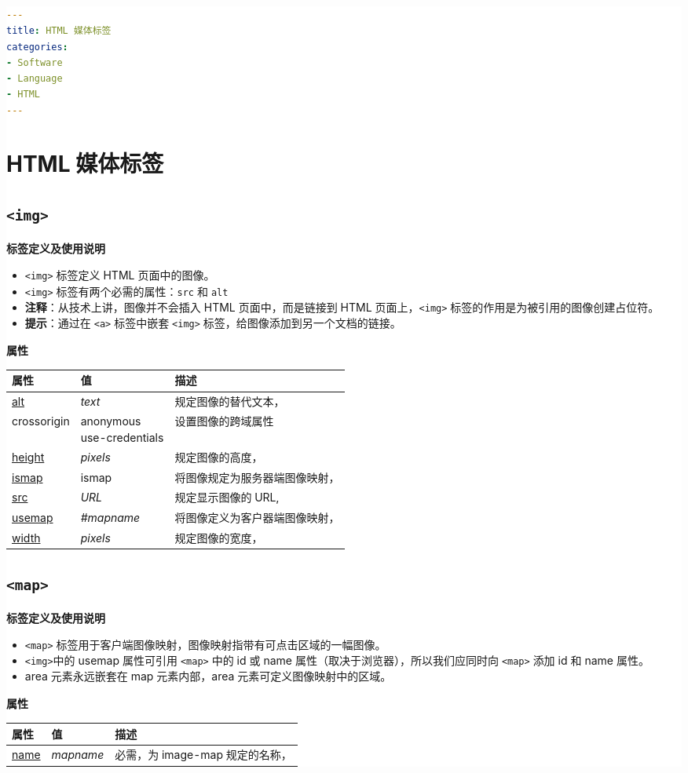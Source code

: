 ```yaml
---
title: HTML 媒体标签
categories:
- Software
- Language
- HTML
---
```

# HTML 媒体标签

## `<img>`

**标签定义及使用说明**

- `<img>` 标签定义 HTML 页面中的图像。
- `<img>` 标签有两个必需的属性：`src` 和 `alt`
- **注释**：从技术上讲，图像并不会插入 HTML 页面中，而是链接到 HTML 页面上，`<img>` 标签的作用是为被引用的图像创建占位符。
- **提示**：通过在 `<a>` 标签中嵌套 `<img>` 标签，给图像添加到另一个文档的链接。

**属性**

| 属性                                                      | 值                             | 描述                           |
| :-------------------------------------------------------- | :----------------------------- | :----------------------------- |
| [alt](https://www.runoob.com/tags/att-img-alt.html)       | *text*                         | 规定图像的替代文本，           |
| crossorigin                                               | anonymous  <br>use-credentials | 设置图像的跨域属性             |
| [height](https://www.runoob.com/tags/att-img-height.html) | *pixels*                       | 规定图像的高度，               |
| [ismap](https://www.runoob.com/tags/att-img-ismap.html)   | ismap                          | 将图像规定为服务器端图像映射， |
| [src](https://www.runoob.com/tags/att-img-src.html)       | *URL*                          | 规定显示图像的 URL,           |
| [usemap](https://www.runoob.com/tags/att-img-usemap.html) | *#mapname*                     | 将图像定义为客户器端图像映射， |
| [width](https://www.runoob.com/tags/att-img-width.html)   | *pixels*                       | 规定图像的宽度，               |

## `<map>`

**标签定义及使用说明**

- `<map>` 标签用于客户端图像映射，图像映射指带有可点击区域的一幅图像。
- `<img>`中的 usemap 属性可引用 `<map>` 中的 id 或 name 属性（取决于浏览器），所以我们应同时向 `<map>` 添加 id 和 name 属性。
- area 元素永远嵌套在 map 元素内部，area 元素可定义图像映射中的区域。

**属性**

| 属性                                                  | 值        | 描述                            |
| :---------------------------------------------------- | :-------- | :------------------------------ |
| [name](https://www.runoob.com/tags/att-map-name.html) | *mapname* | 必需，为 image-map 规定的名称， |
